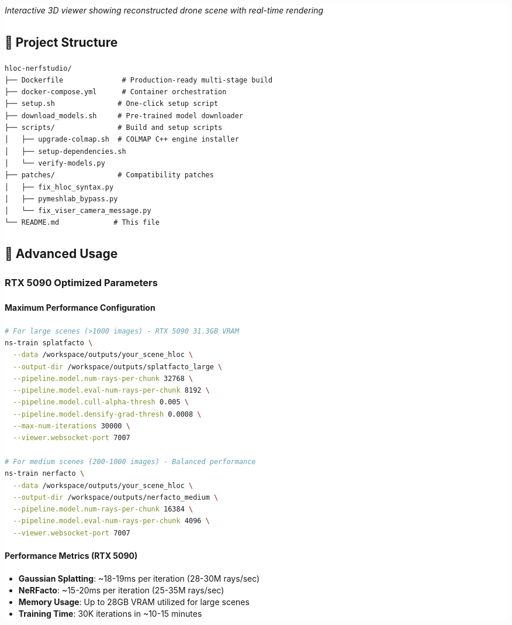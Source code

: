 *Interactive 3D viewer showing reconstructed drone scene with real-time rendering*

## 📂 Project Structure

```
hloc-nerfstudio/
├── Dockerfile              # Production-ready multi-stage build
├── docker-compose.yml      # Container orchestration
├── setup.sh               # One-click setup script
├── download_models.sh     # Pre-trained model downloader
├── scripts/               # Build and setup scripts
│   ├── upgrade-colmap.sh  # COLMAP C++ engine installer
│   ├── setup-dependencies.sh
│   └── verify-models.py
├── patches/               # Compatibility patches
│   ├── fix_hloc_syntax.py
│   ├── pymeshlab_bypass.py
│   └── fix_viser_camera_message.py
└── README.md             # This file
```

## 🔧 Advanced Usage

### RTX 5090 Optimized Parameters

#### Maximum Performance Configuration
```bash
# For large scenes (>1000 images) - RTX 5090 31.3GB VRAM
ns-train splatfacto \
  --data /workspace/outputs/your_scene_hloc \
  --output-dir /workspace/outputs/splatfacto_large \
  --pipeline.model.num-rays-per-chunk 32768 \
  --pipeline.model.eval-num-rays-per-chunk 8192 \
  --pipeline.model.cull-alpha-thresh 0.005 \
  --pipeline.model.densify-grad-thresh 0.0008 \
  --max-num-iterations 30000 \
  --viewer.websocket-port 7007

# For medium scenes (200-1000 images) - Balanced performance
ns-train nerfacto \
  --data /workspace/outputs/your_scene_hloc \
  --output-dir /workspace/outputs/nerfacto_medium \
  --pipeline.model.num-rays-per-chunk 16384 \
  --pipeline.model.eval-num-rays-per-chunk 4096 \
  --viewer.websocket-port 7007
```

#### Performance Metrics (RTX 5090)
- **Gaussian Splatting**: ~18-19ms per iteration (28-30M rays/sec)
- **NeRFacto**: ~15-20ms per iteration (25-35M rays/sec)  
- **Memory Usage**: Up to 28GB VRAM utilized for large scenes
- **Training Time**: 30K iterations in ~10-15 minutes
